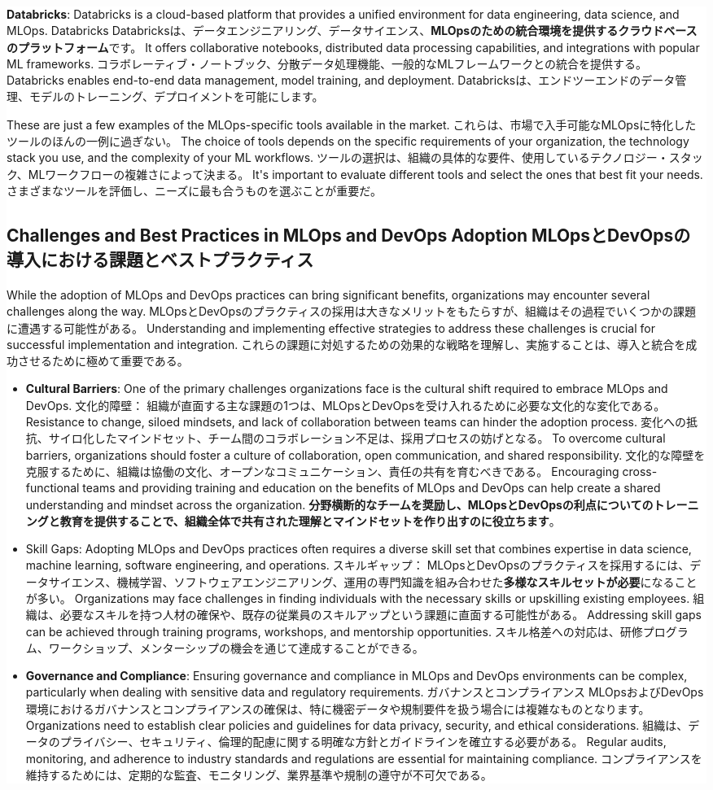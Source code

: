 **Databricks**: Databricks is a cloud-based platform that provides a unified environment for data engineering, data science, and MLOps.
Databricks Databricksは、データエンジニアリング、データサイエンス、**MLOpsのための統合環境を提供するクラウドベースのプラットフォーム**です。
It offers collaborative notebooks, distributed data processing capabilities, and integrations with popular ML frameworks.
コラボレーティブ・ノートブック、分散データ処理機能、一般的なMLフレームワークとの統合を提供する。
Databricks enables end-to-end data management, model training, and deployment.
Databricksは、エンドツーエンドのデータ管理、モデルのトレーニング、デプロイメントを可能にします。

These are just a few examples of the MLOps-specific tools available in the market.
これらは、市場で入手可能なMLOpsに特化したツールのほんの一例に過ぎない。
The choice of tools depends on the specific requirements of your organization, the technology stack you use, and the complexity of your ML workflows.
ツールの選択は、組織の具体的な要件、使用しているテクノロジー・スタック、MLワークフローの複雑さによって決まる。
It's important to evaluate different tools and select the ones that best fit your needs.
さまざまなツールを評価し、ニーズに最も合うものを選ぶことが重要だ。

## Challenges and Best Practices in MLOps and DevOps Adoption MLOpsとDevOpsの導入における課題とベストプラクティス

While the adoption of MLOps and DevOps practices can bring significant benefits, organizations may encounter several challenges along the way.
MLOpsとDevOpsのプラクティスの採用は大きなメリットをもたらすが、組織はその過程でいくつかの課題に遭遇する可能性がある。
Understanding and implementing effective strategies to address these challenges is crucial for successful implementation and integration.
これらの課題に対処するための効果的な戦略を理解し、実施することは、導入と統合を成功させるために極めて重要である。

- ‍**Cultural Barriers**: One of the primary challenges organizations face is the cultural shift required to embrace MLOps and DevOps.
文化的障壁： 組織が直面する主な課題の1つは、MLOpsとDevOpsを受け入れるために必要な文化的な変化である。
Resistance to change, siloed mindsets, and lack of collaboration between teams can hinder the adoption process.
変化への抵抗、サイロ化したマインドセット、チーム間のコラボレーション不足は、採用プロセスの妨げとなる。
To overcome cultural barriers, organizations should foster a culture of collaboration, open communication, and shared responsibility.
文化的な障壁を克服するために、組織は協働の文化、オープンなコミュニケーション、責任の共有を育むべきである。
Encouraging cross-functional teams and providing training and education on the benefits of MLOps and DevOps can help create a shared understanding and mindset across the organization.‍
**分野横断的なチームを奨励し、MLOpsとDevOpsの利点についてのトレーニングと教育を提供することで、組織全体で共有された理解とマインドセットを作り出すのに役立ちます**。

- Skill Gaps: Adopting MLOps and DevOps practices often requires a diverse skill set that combines expertise in data science, machine learning, software engineering, and operations.
スキルギャップ： MLOpsとDevOpsのプラクティスを採用するには、データサイエンス、機械学習、ソフトウェアエンジニアリング、運用の専門知識を組み合わせた**多様なスキルセットが必要**になることが多い。
Organizations may face challenges in finding individuals with the necessary skills or upskilling existing employees.
組織は、必要なスキルを持つ人材の確保や、既存の従業員のスキルアップという課題に直面する可能性がある。
Addressing skill gaps can be achieved through training programs, workshops, and mentorship opportunities.‍
スキル格差への対応は、研修プログラム、ワークショップ、メンターシップの機会を通じて達成することができる。

- **Governance and Compliance**: Ensuring governance and compliance in MLOps and DevOps environments can be complex, particularly when dealing with sensitive data and regulatory requirements.
ガバナンスとコンプライアンス MLOpsおよびDevOps環境におけるガバナンスとコンプライアンスの確保は、特に機密データや規制要件を扱う場合には複雑なものとなります。
Organizations need to establish clear policies and guidelines for data privacy, security, and ethical considerations.
組織は、データのプライバシー、セキュリティ、倫理的配慮に関する明確な方針とガイドラインを確立する必要がある。
Regular audits, monitoring, and adherence to industry standards and regulations are essential for maintaining compliance.‍
コンプライアンスを維持するためには、定期的な監査、モニタリング、業界基準や規制の遵守が不可欠である。
